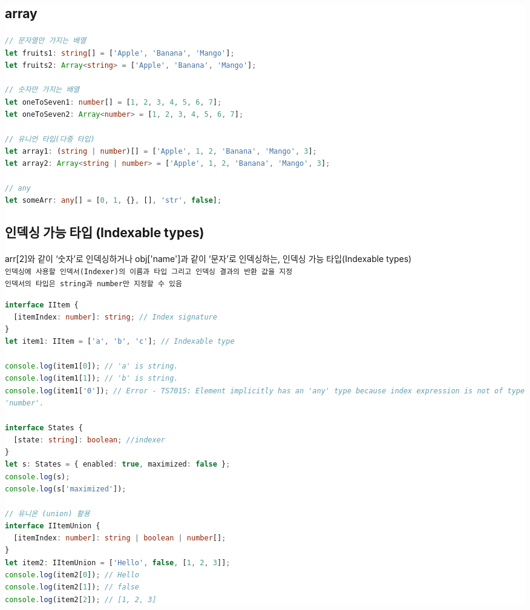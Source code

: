 ## array

```typescript
// 문자열만 가지는 배열
let fruits1: string[] = ['Apple', 'Banana', 'Mango'];
let fruits2: Array<string> = ['Apple', 'Banana', 'Mango'];

// 숫자만 가지는 배열
let oneToSeven1: number[] = [1, 2, 3, 4, 5, 6, 7];
let oneToSeven2: Array<number> = [1, 2, 3, 4, 5, 6, 7];

// 유니언 타입(다중 타입)
let array1: (string | number)[] = ['Apple', 1, 2, 'Banana', 'Mango', 3];
let array2: Array<string | number> = ['Apple', 1, 2, 'Banana', 'Mango', 3];

// any
let someArr: any[] = [0, 1, {}, [], 'str', false];
```

## 인덱싱 가능 타입 (Indexable types)

arr[2]와 같이 ‘숫자’로 인덱싱하거나 obj['name']과 같이 ‘문자’로 인덱싱하는, 인덱싱 가능 타입(Indexable types)  
`인덱싱에 사용할 인덱서(Indexer)의 이름과 타입 그리고 인덱싱 결과의 반환 값을 지정`  
`인덱서의 타입은 string과 number만 지정할 수 있음`

```typescript
interface IItem {
  [itemIndex: number]: string; // Index signature
}
let item1: IItem = ['a', 'b', 'c']; // Indexable type

console.log(item1[0]); // 'a' is string.
console.log(item1[1]); // 'b' is string.
console.log(item1['0']); // Error - TS7015: Element implicitly has an 'any' type because index expression is not of type 'number'.

interface States {
  [state: string]: boolean; //indexer
}
let s: States = { enabled: true, maximized: false };
console.log(s);
console.log(s['maximized']);

// 유니온 (union) 활용
interface IItemUnion {
  [itemIndex: number]: string | boolean | number[];
}
let item2: IItemUnion = ['Hello', false, [1, 2, 3]];
console.log(item2[0]); // Hello
console.log(item2[1]); // false
console.log(item2[2]); // [1, 2, 3]
```


  [key in Test]: number;